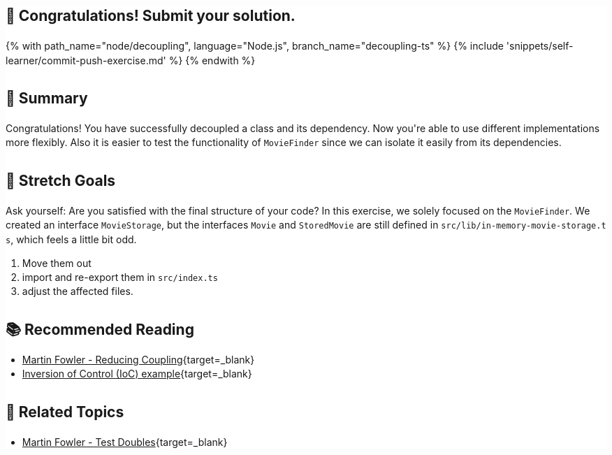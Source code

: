 ## 🙌 Congratulations! Submit your solution.

{% with path_name="node/decoupling", language="Node.js", branch_name="decoupling-ts" %}
{% include 'snippets/self-learner/commit-push-exercise.md' %}
{% endwith %}


## 🏁 Summary

Congratulations!
You have successfully decoupled a class and its dependency.
Now you're able to use different implementations more flexibly.
Also it is easier to test the functionality of `MovieFinder` since we can isolate it easily from its dependencies.

## 🦄 Stretch Goals

Ask yourself: Are you satisfied with the final structure of your code? In this exercise, we solely focused on the `MovieFinder`. We created an interface `MovieStorage`, but the interfaces `Movie` and `StoredMovie` are still defined in `src/lib/in-memory-movie-storage.ts`, which feels a little bit odd.

1. Move them out
1. import and re-export them in `src/index.ts`
1. adjust the affected files.

## 📚 Recommended Reading

- [Martin Fowler - Reducing Coupling](https://martinfowler.com/ieeeSoftware/coupling.pdf){target=_blank}
- [Inversion of Control (IoC) example](https://www.tutorialsteacher.com/ioc){target=_blank}

## 🔗 Related Topics

- [Martin Fowler - Test Doubles](https://martinfowler.com/bliki/TestDouble.html){target=_blank}
